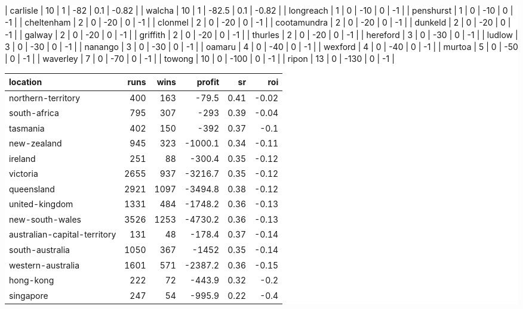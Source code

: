 | carlisle                   |     10 |      1 |    -82   | 0.1  | -0.82 |
| walcha                     |     10 |      1 |    -82.5 | 0.1  | -0.82 |
| longreach                  |      1 |      0 |    -10   | 0    | -1    |
| penshurst                  |      1 |      0 |    -10   | 0    | -1    |
| cheltenham                 |      2 |      0 |    -20   | 0    | -1    |
| clonmel                    |      2 |      0 |    -20   | 0    | -1    |
| cootamundra                |      2 |      0 |    -20   | 0    | -1    |
| dunkeld                    |      2 |      0 |    -20   | 0    | -1    |
| galway                     |      2 |      0 |    -20   | 0    | -1    |
| griffith                   |      2 |      0 |    -20   | 0    | -1    |
| thurles                    |      2 |      0 |    -20   | 0    | -1    |
| hereford                   |      3 |      0 |    -30   | 0    | -1    |
| ludlow                     |      3 |      0 |    -30   | 0    | -1    |
| nanango                    |      3 |      0 |    -30   | 0    | -1    |
| oamaru                     |      4 |      0 |    -40   | 0    | -1    |
| wexford                    |      4 |      0 |    -40   | 0    | -1    |
| murtoa                     |      5 |      0 |    -50   | 0    | -1    |
| waverley                   |      7 |      0 |    -70   | 0    | -1    |
| towong                     |     10 |      0 |   -100   | 0    | -1    |
| ripon                      |     13 |      0 |   -130   | 0    | -1    |

| location                     |   runs |   wins |   profit |   sr |   roi |
|:-----------------------------|-------:|-------:|---------:|-----:|------:|
| northern-territory           |    400 |    163 |    -79.5 | 0.41 | -0.02 |
| south-africa                 |    795 |    307 |   -293   | 0.39 | -0.04 |
| tasmania                     |    402 |    150 |   -392   | 0.37 | -0.1  |
| new-zealand                  |    945 |    323 |  -1000.1 | 0.34 | -0.11 |
| ireland                      |    251 |     88 |   -300.4 | 0.35 | -0.12 |
| victoria                     |   2655 |    937 |  -3216.7 | 0.35 | -0.12 |
| queensland                   |   2921 |   1097 |  -3494.8 | 0.38 | -0.12 |
| united-kingdom               |   1331 |    484 |  -1748.2 | 0.36 | -0.13 |
| new-south-wales              |   3526 |   1253 |  -4730.2 | 0.36 | -0.13 |
| australian-capital-territory |    131 |     48 |   -178.4 | 0.37 | -0.14 |
| south-australia              |   1050 |    367 |  -1452   | 0.35 | -0.14 |
| western-australia            |   1601 |    571 |  -2387.2 | 0.36 | -0.15 |
| hong-kong                    |    222 |     72 |   -443.9 | 0.32 | -0.2  |
| singapore                    |    247 |     54 |   -995.9 | 0.22 | -0.4  |